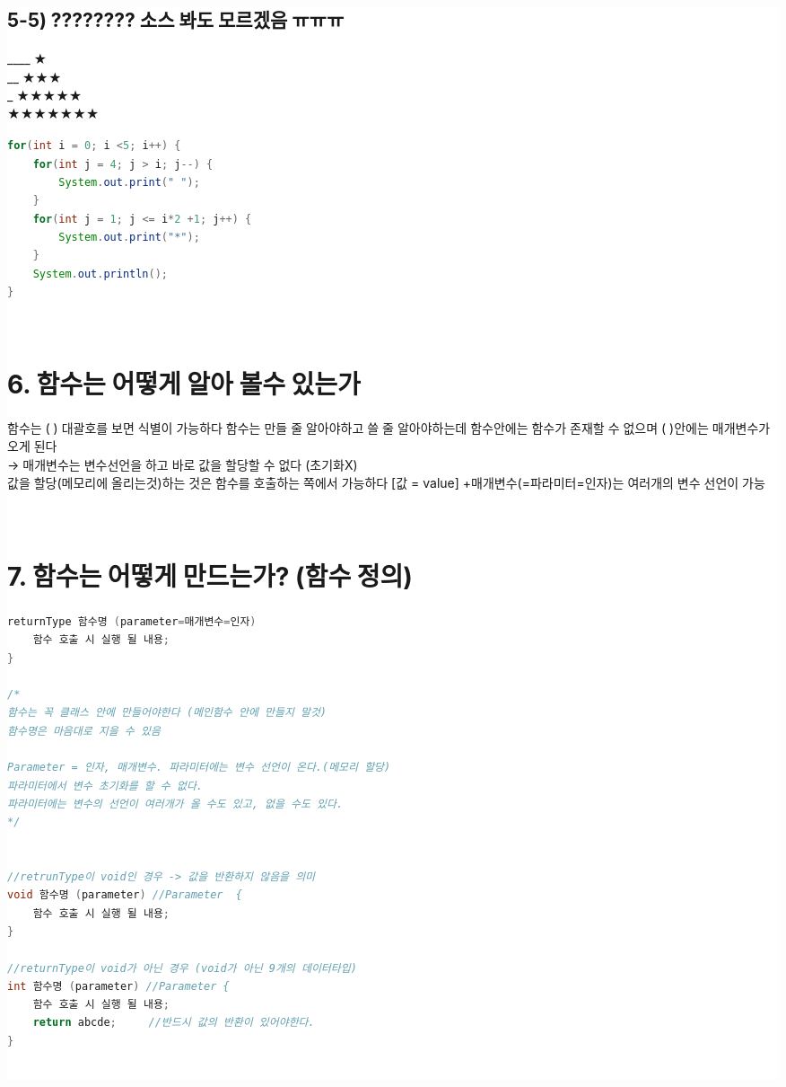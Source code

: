 ## 5-5) ???????? 소스 봐도 모르겠음 ㅠㅠㅠ
____ ★  <br>
__ ★★★ <br>
_ ★★★★★ <br>
★★★★★★★ <br>

```java
for(int i = 0; i <5; i++) {
	for(int j = 4; j > i; j--) {
		System.out.print(" ");
	} 
	for(int j = 1; j <= i*2 +1; j++) {
		System.out.print("*");
	}
	System.out.println();
}
```
<br>

# 6. 함수는 어떻게 알아 볼수 있는가
 함수는 ( ) 대괄호를 보면 식별이 가능하다
 함수는 만들 줄 알아야하고 쓸 줄 알아야하는데 함수안에는 함수가 존재할 수 없으며 ( )안에는 매개변수가 오게 된다 <br> → 매개변수는 변수선언을 하고 바로 값을 할당할 수 없다 (초기화X) <br> 
 값을 할당(메모리에 올리는것)하는 것은 함수를 호출하는 쪽에서 가능하다 [값 = value]
 +매개변수(=파라미터=인자)는 여러개의 변수 선언이 가능

<br>

# 7. 함수는 어떻게 만드는가? (함수 정의)
```java
returnType 함수명 (parameter=매개변수=인자) 
	함수 호출 시 실행 될 내용;
}

/*
함수는 꼭 클래스 안에 만들어야한다 (메인함수 안에 만들지 말것)
함수명은 마음대로 지을 수 있음

Parameter = 인자, 매개변수. 파라미터에는 변수 선언이 온다.(메모리 할당)
파라미터에서 변수 초기화를 할 수 없다.
파라미터에는 변수의 선언이 여러개가 올 수도 있고, 없을 수도 있다.
*/


//retrunType이 void인 경우 -> 값을 반환하지 않음을 의미
void 함수명 (parameter) //Parameter  {
	함수 호출 시 실행 될 내용;
} 

//returnType이 void가 아닌 경우 (void가 아닌 9개의 데이터타입)
int 함수명 (parameter) //Parameter {
	함수 호출 시 실행 될 내용;
	return abcde;     //반드시 값의 반환이 있어야한다.
}
```
<br>
